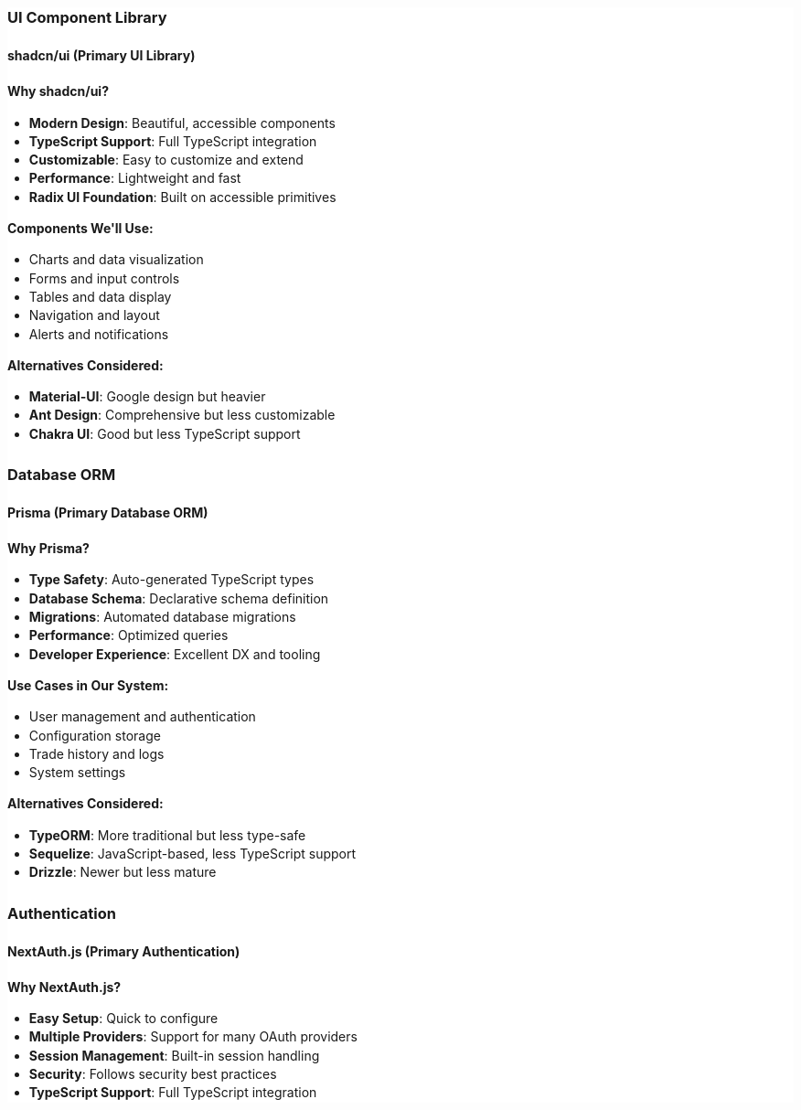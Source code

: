 ### UI Component Library

#### shadcn/ui (Primary UI Library)
**Why shadcn/ui?**
- **Modern Design**: Beautiful, accessible components
- **TypeScript Support**: Full TypeScript integration
- **Customizable**: Easy to customize and extend
- **Performance**: Lightweight and fast
- **Radix UI Foundation**: Built on accessible primitives

**Components We'll Use:**
- Charts and data visualization
- Forms and input controls
- Tables and data display
- Navigation and layout
- Alerts and notifications

**Alternatives Considered:**
- **Material-UI**: Google design but heavier
- **Ant Design**: Comprehensive but less customizable
- **Chakra UI**: Good but less TypeScript support

### Database ORM

#### Prisma (Primary Database ORM)
**Why Prisma?**
- **Type Safety**: Auto-generated TypeScript types
- **Database Schema**: Declarative schema definition
- **Migrations**: Automated database migrations
- **Performance**: Optimized queries
- **Developer Experience**: Excellent DX and tooling

**Use Cases in Our System:**
- User management and authentication
- Configuration storage
- Trade history and logs
- System settings

**Alternatives Considered:**
- **TypeORM**: More traditional but less type-safe
- **Sequelize**: JavaScript-based, less TypeScript support
- **Drizzle**: Newer but less mature

### Authentication

#### NextAuth.js (Primary Authentication)
**Why NextAuth.js?**
- **Easy Setup**: Quick to configure
- **Multiple Providers**: Support for many OAuth providers
- **Session Management**: Built-in session handling
- **Security**: Follows security best practices
- **TypeScript Support**: Full TypeScript integration

